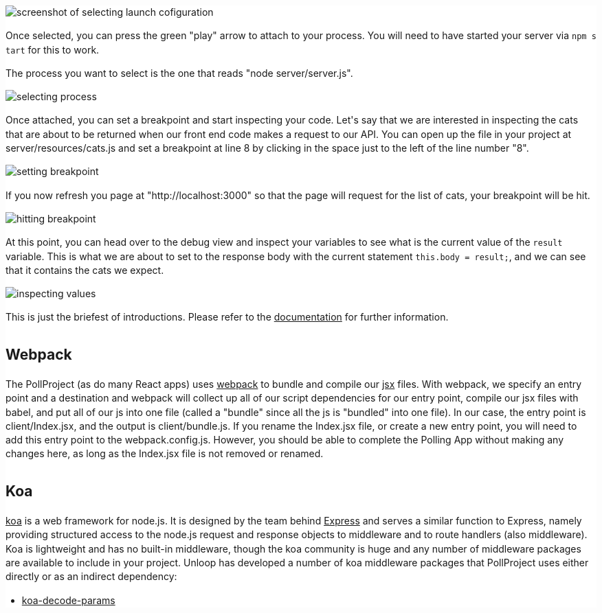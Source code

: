![screenshot of selecting launch cofiguration](./assets/launchconfig.png "Attach by Process ID")

Once selected, you can press the green "play" arrow to attach to your process. You will need to have started your server via ```npm start``` for this to work.

The process you want to select is the one that reads "node server/server.js".

![selecting process](./assets/attach.png "Select process")

Once attached, you can set a breakpoint and start inspecting your code. Let's say that we are interested in inspecting the cats that are about to be returned when our front end code makes a request to our API. You can open up the file in your project at server/resources/cats.js and set a breakpoint at line 8 by clicking in the space just to the left of the line number "8".

![setting breakpoint](./assets/breakpoint.png "Select breakpoint")

If you now refresh you page at "http://localhost:3000" so that the page will request for the list of cats, your breakpoint will be hit.

![hitting breakpoint](./assets/breakpointhit.png "Hit breakpoint")

At this point, you can head over to the debug view and inspect your variables to see what is the current value of the ```result``` variable. This is what we are about to set to the response body with the current statement ```this.body = result;```, and we can see that it contains the cats we expect.

![inspecting values](./assets/inspect.png "inspect values")

This is just the briefest of introductions. Please refer to the [documentation](https://code.visualstudio.com/Docs/editor/debugging) for further information.

## Webpack

The PollProject (as do many React apps) uses [webpack](https://webpack.js.org/) to bundle and compile our [jsx](https://reactjs.org/docs/introducing-jsx.html) files. With webpack, we specify an entry point and a destination and webpack will 
collect up all of our script dependencies for our entry point, compile our jsx files with babel, and put all of our js into one file (called a "bundle" since all the js is "bundled" into one file). In our case, the entry point is client/Index.jsx, and the output is client/bundle.js. If you rename the Index.jsx file, or create a new entry point, you will need to add this entry point to the webpack.config.js. However, you should be able to complete the Polling App without making any changes here, as long as the Index.jsx file is not removed or renamed.


## Koa

[koa](https://koajs.com/) is a web framework for node.js. It is designed by the team behind [Express](https://expressjs.com/) and serves a similar function to Express, namely providing structured access to the node.js request and response objects to middleware and to route handlers (also middleware). Koa is lightweight and has no built-in middleware, though the koa community is huge and any number of middleware packages are available to include in your project. Unloop has developed a number of koa middleware packages that PollProject uses either directly or as an indirect dependency:
- [koa-decode-params](https://www.npmjs.com/package/koa-decode-params)
